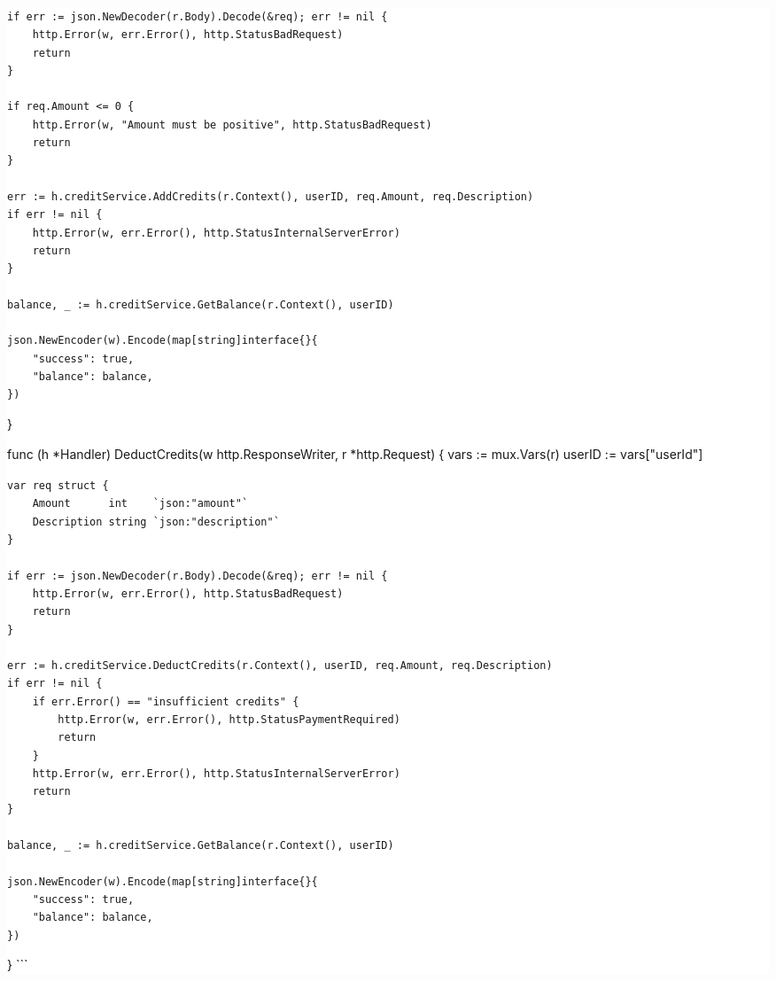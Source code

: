     if err := json.NewDecoder(r.Body).Decode(&req); err != nil {
        http.Error(w, err.Error(), http.StatusBadRequest)
        return
    }

    if req.Amount <= 0 {
        http.Error(w, "Amount must be positive", http.StatusBadRequest)
        return
    }

    err := h.creditService.AddCredits(r.Context(), userID, req.Amount, req.Description)
    if err != nil {
        http.Error(w, err.Error(), http.StatusInternalServerError)
        return
    }

    balance, _ := h.creditService.GetBalance(r.Context(), userID)

    json.NewEncoder(w).Encode(map[string]interface{}{
        "success": true,
        "balance": balance,
    })
}

func (h *Handler) DeductCredits(w http.ResponseWriter, r *http.Request) {
    vars := mux.Vars(r)
    userID := vars["userId"]

    var req struct {
        Amount      int    `json:"amount"`
        Description string `json:"description"`
    }

    if err := json.NewDecoder(r.Body).Decode(&req); err != nil {
        http.Error(w, err.Error(), http.StatusBadRequest)
        return
    }

    err := h.creditService.DeductCredits(r.Context(), userID, req.Amount, req.Description)
    if err != nil {
        if err.Error() == "insufficient credits" {
            http.Error(w, err.Error(), http.StatusPaymentRequired)
            return
        }
        http.Error(w, err.Error(), http.StatusInternalServerError)
        return
    }

    balance, _ := h.creditService.GetBalance(r.Context(), userID)

    json.NewEncoder(w).Encode(map[string]interface{}{
        "success": true,
        "balance": balance,
    })
}
\`\`\`
